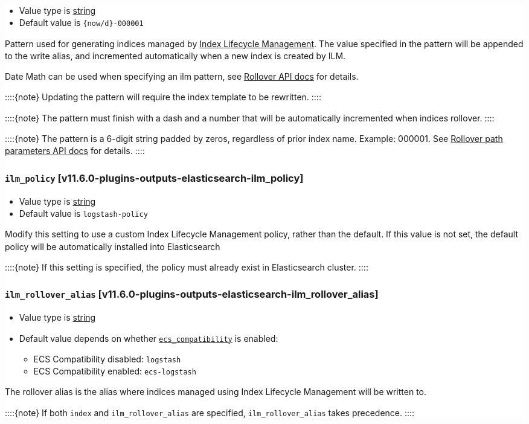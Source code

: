 * Value type is [string](logstash://reference/configuration-file-structure.md#string)
* Default value is `{now/d}-000001`

Pattern used for generating indices managed by [Index Lifecycle Management](docs-content://manage-data/lifecycle/index-lifecycle-management.md). The value specified in the pattern will be appended to the write alias, and incremented automatically when a new index is created by ILM.

Date Math can be used when specifying an ilm pattern, see [Rollover API docs](https://www.elastic.co/docs/api/doc/elasticsearch/operation/operation-indices-rollover) for details.

::::{note}
Updating the pattern will require the index template to be rewritten.
::::


::::{note}
The pattern must finish with a dash and a number that will be automatically incremented when indices rollover.
::::


::::{note}
The pattern is a 6-digit string padded by zeros, regardless of prior index name. Example: 000001. See [Rollover path parameters API docs](https://www.elastic.co/docs/api/doc/elasticsearch/operation/operation-indices-rollover) for details.
::::



### `ilm_policy` [v11.6.0-plugins-outputs-elasticsearch-ilm_policy]

* Value type is [string](logstash://reference/configuration-file-structure.md#string)
* Default value is `logstash-policy`

Modify this setting to use a custom Index Lifecycle Management policy, rather than the default. If this value is not set, the default policy will be automatically installed into Elasticsearch

::::{note}
If this setting is specified, the policy must already exist in Elasticsearch cluster.
::::



### `ilm_rollover_alias` [v11.6.0-plugins-outputs-elasticsearch-ilm_rollover_alias]

* Value type is [string](logstash://reference/configuration-file-structure.md#string)
* Default value depends on whether [`ecs_compatibility`](v11-6-0-plugins-outputs-elasticsearch.md#v11.6.0-plugins-outputs-elasticsearch-ecs_compatibility) is enabled:

    * ECS Compatibility disabled: `logstash`
    * ECS Compatibility enabled: `ecs-logstash`


The rollover alias is the alias where indices managed using Index Lifecycle Management will be written to.

::::{note}
If both `index` and `ilm_rollover_alias` are specified, `ilm_rollover_alias` takes precedence.
::::
